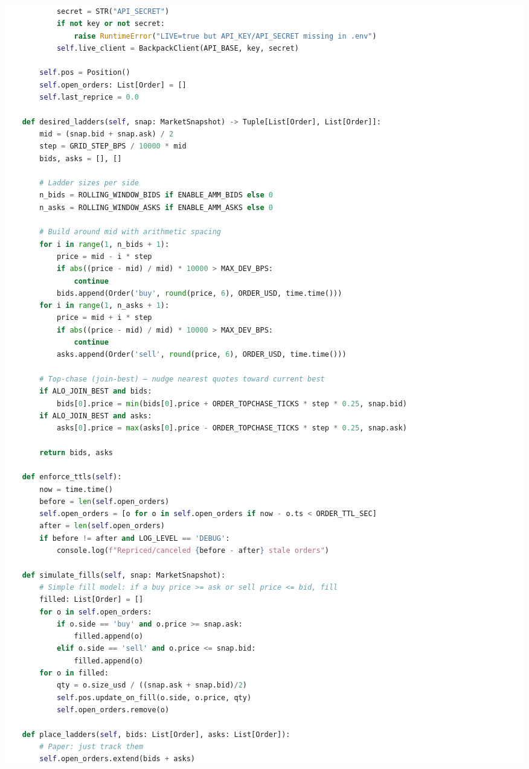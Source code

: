```python
            secret = STR("API_SECRET")
            if not key or not secret:
                raise RuntimeError("LIVE=true but API_KEY/API_SECRET missing in .env")
            self.live_client = BackpackClient(API_BASE, key, secret)

        self.pos = Position()
        self.open_orders: List[Order] = []
        self.last_reprice = 0.0

    def desired_ladders(self, snap: MarketSnapshot) -> Tuple[List[Order], List[Order]]:
        mid = (snap.bid + snap.ask) / 2
        step = GRID_STEP_BPS / 10000 * mid
        bids, asks = [], []

        # Ladder sizes per side
        n_bids = ROLLING_WINDOW_BIDS if ENABLE_AMM_BIDS else 0
        n_asks = ROLLING_WINDOW_ASKS if ENABLE_AMM_ASKS else 0

        # Build around mid with arithmetic spacing
        for i in range(1, n_bids + 1):
            price = mid - i * step
            if abs((price - mid) / mid) * 10000 > MAX_DEV_BPS:
                continue
            bids.append(Order('buy', round(price, 6), ORDER_USD, time.time()))
        for i in range(1, n_asks + 1):
            price = mid + i * step
            if abs((price - mid) / mid) * 10000 > MAX_DEV_BPS:
                continue
            asks.append(Order('sell', round(price, 6), ORDER_USD, time.time()))

        # Top-chase (join-best) – nudge nearest quotes toward current best
        if ALO_JOIN_BEST and bids:
            bids[0].price = min(bids[0].price + ORDER_TOPCHASE_TICKS * step * 0.25, snap.bid)
        if ALO_JOIN_BEST and asks:
            asks[0].price = max(asks[0].price - ORDER_TOPCHASE_TICKS * step * 0.25, snap.ask)

        return bids, asks

    def enforce_ttls(self):
        now = time.time()
        before = len(self.open_orders)
        self.open_orders = [o for o in self.open_orders if now - o.ts < ORDER_TTL_SEC]
        after = len(self.open_orders)
        if before != after and LOG_LEVEL == 'DEBUG':
            console.log(f"Repriced/canceled {before - after} stale orders")

    def simulate_fills(self, snap: MarketSnapshot):
        # Simple fill model: if a buy price >= ask or sell price <= bid, fill
        filled: List[Order] = []
        for o in self.open_orders:
            if o.side == 'buy' and o.price >= snap.ask:
                filled.append(o)
            elif o.side == 'sell' and o.price <= snap.bid:
                filled.append(o)
        for o in filled:
            qty = o.size_usd / ((snap.ask + snap.bid)/2)
            self.pos.update_on_fill(o.side, o.price, qty)
            self.open_orders.remove(o)

    def place_ladders(self, bids: List[Order], asks: List[Order]):
        # Paper: just track them
        self.open_orders.extend(bids + asks)

```